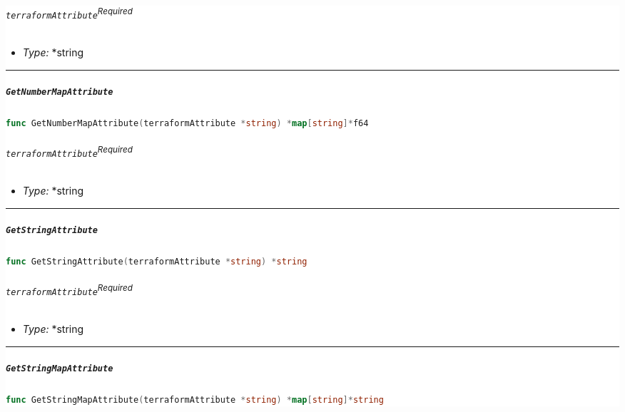 ###### `terraformAttribute`<sup>Required</sup> <a name="terraformAttribute" id="rhizo-co-terraform-provider-oci.dataOciOdaOdaPrivateEndpointScanProxies.DataOciOdaOdaPrivateEndpointScanProxiesFilterOutputReference.getNumberListAttribute.parameter.terraformAttribute"></a>

- *Type:* *string

---

##### `GetNumberMapAttribute` <a name="GetNumberMapAttribute" id="rhizo-co-terraform-provider-oci.dataOciOdaOdaPrivateEndpointScanProxies.DataOciOdaOdaPrivateEndpointScanProxiesFilterOutputReference.getNumberMapAttribute"></a>

```go
func GetNumberMapAttribute(terraformAttribute *string) *map[string]*f64
```

###### `terraformAttribute`<sup>Required</sup> <a name="terraformAttribute" id="rhizo-co-terraform-provider-oci.dataOciOdaOdaPrivateEndpointScanProxies.DataOciOdaOdaPrivateEndpointScanProxiesFilterOutputReference.getNumberMapAttribute.parameter.terraformAttribute"></a>

- *Type:* *string

---

##### `GetStringAttribute` <a name="GetStringAttribute" id="rhizo-co-terraform-provider-oci.dataOciOdaOdaPrivateEndpointScanProxies.DataOciOdaOdaPrivateEndpointScanProxiesFilterOutputReference.getStringAttribute"></a>

```go
func GetStringAttribute(terraformAttribute *string) *string
```

###### `terraformAttribute`<sup>Required</sup> <a name="terraformAttribute" id="rhizo-co-terraform-provider-oci.dataOciOdaOdaPrivateEndpointScanProxies.DataOciOdaOdaPrivateEndpointScanProxiesFilterOutputReference.getStringAttribute.parameter.terraformAttribute"></a>

- *Type:* *string

---

##### `GetStringMapAttribute` <a name="GetStringMapAttribute" id="rhizo-co-terraform-provider-oci.dataOciOdaOdaPrivateEndpointScanProxies.DataOciOdaOdaPrivateEndpointScanProxiesFilterOutputReference.getStringMapAttribute"></a>

```go
func GetStringMapAttribute(terraformAttribute *string) *map[string]*string
```
